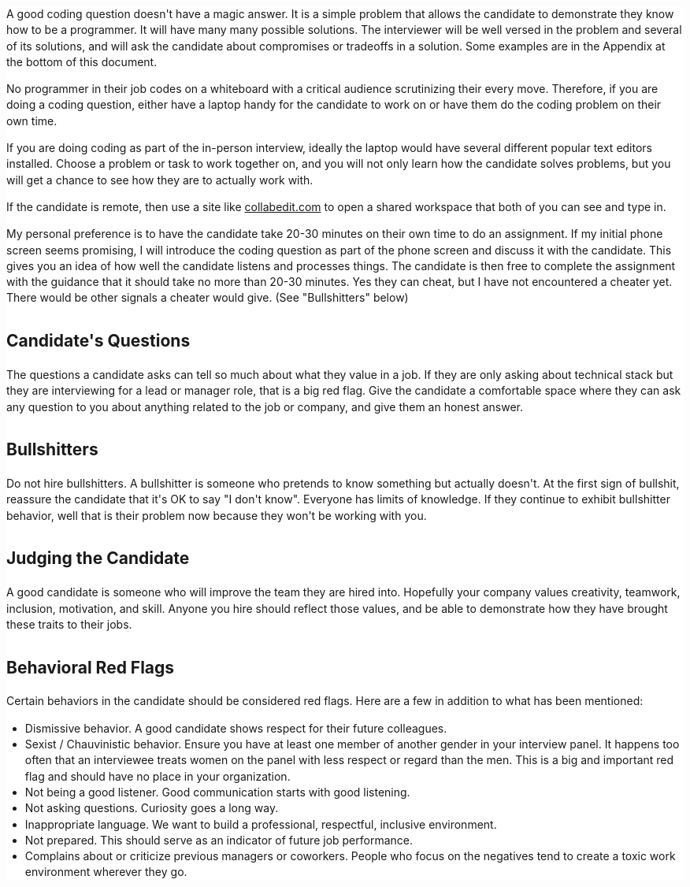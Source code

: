 A good coding question doesn't have a magic answer. It is a simple problem that allows the candidate to demonstrate they know how to be a programmer. It will have many many possible solutions. The interviewer will be well versed in the problem and several of its solutions, and will ask the candidate about compromises or tradeoffs in a solution. Some examples are in the Appendix at the bottom of this document.

No programmer in their job codes on a whiteboard with a critical audience scrutinizing their every move. Therefore, if you are doing a coding question, either have a laptop handy for the candidate to work on or have them do the coding problem on their own time.

If you are doing coding as part of the in-person interview, ideally the laptop would have several different popular text editors installed. Choose a problem or task to work together on, and you will not only learn how the candidate solves problems, but you will get a chance to see how they are to actually work with.

If the candidate is remote, then use a site like [collabedit.com](https://collabedit.com/) to open a shared workspace that both of you can see and type in.

My personal preference is to have the candidate take 20-30 minutes on their own time to do an assignment. If my initial phone screen seems promising, I will introduce the coding question as part of the phone screen and discuss it with the candidate. This gives you an idea of how well the candidate listens and processes things. The candidate is then free to complete the assignment with the guidance that it should take no more than 20-30 minutes. Yes they can cheat, but I have not encountered a cheater yet. There would be other signals a cheater would give. (See "Bullshitters" below)

## Candidate's Questions

The questions a candidate asks can tell so much about what they value in a job. If they are only asking about technical stack but they are interviewing for a lead or manager role, that is a big red flag. Give the candidate a comfortable space where they can ask any question to you about anything related to the job or company, and give them an honest answer.

## Bullshitters

Do not hire bullshitters. A bullshitter is someone who pretends to know something but actually doesn't. At the first sign of bullshit, reassure the candidate that it's OK to say "I don't know". Everyone has limits of knowledge. If they continue to exhibit bullshitter behavior, well that is their problem now because they won't be working with you.

## Judging the Candidate

A good candidate is someone who will improve the team they are hired into. Hopefully your company values creativity, teamwork, inclusion, motivation, and skill. Anyone you hire should reflect those values, and be able to demonstrate how they have brought these traits to their jobs.

## Behavioral Red Flags

Certain behaviors in the candidate should be considered red flags. Here are a few in addition to what has been mentioned:

- Dismissive behavior. A good candidate shows respect for their future colleagues.
- Sexist / Chauvinistic behavior. Ensure you have at least one member of another gender in your interview panel. It happens too often that an interviewee treats women on the panel with less respect or regard than the men. This is a big and important red flag and should have no place in your organization.
- Not being a good listener. Good communication starts with good listening.
- Not asking questions. Curiosity goes a long way.
- Inappropriate language. We want to build a professional, respectful, inclusive environment.
- Not prepared. This should serve as an indicator of future job performance.
- Complains about or criticize previous managers or coworkers. People who focus on the negatives tend to create a toxic work environment wherever they go.
